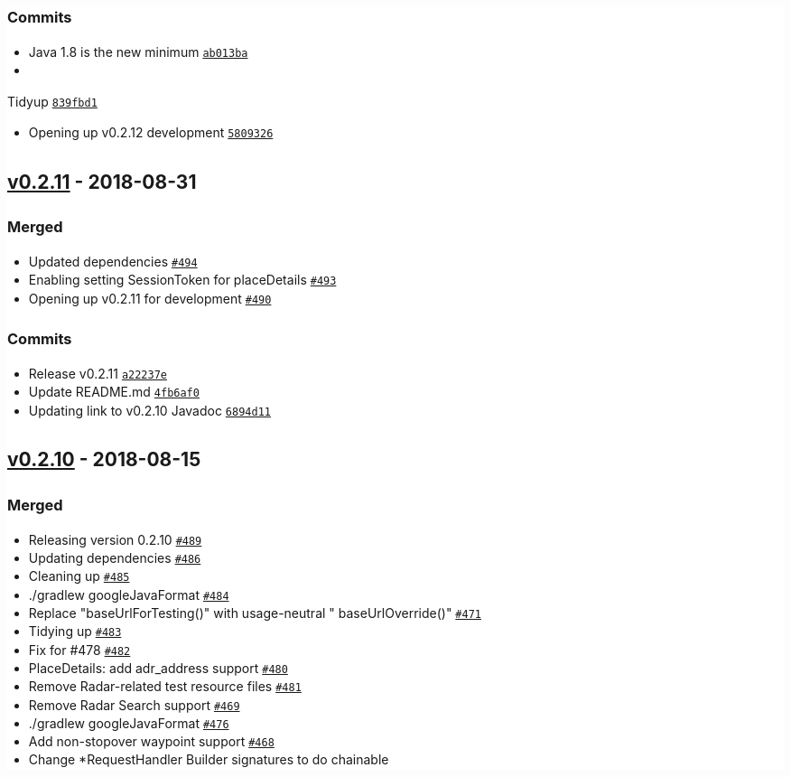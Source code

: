 ### Commits

- Java 1.8 is the new
  minimum [`ab013ba`](https://github.com/googlemaps/google-maps-services-java/commit/ab013bac3a4871329f77ca67a37a6d2ce3d2c0e6)
-

Tidyup [`839fbd1`](https://github.com/googlemaps/google-maps-services-java/commit/839fbd1c8cfdac75ded5dca678f7ab452d4d5e9a)

- Opening up v0.2.12
  development [`5809326`](https://github.com/googlemaps/google-maps-services-java/commit/5809326ee8da2dc60dce9a3116eea71cd59516cd)

## [v0.2.11](https://github.com/googlemaps/google-maps-services-java/compare/v0.2.10...v0.2.11) - 2018-08-31

### Merged

- Updated dependencies [`#494`](https://github.com/googlemaps/google-maps-services-java/pull/494)
- Enabling setting SessionToken for
  placeDetails [`#493`](https://github.com/googlemaps/google-maps-services-java/pull/493)
- Opening up v0.2.11 for development [`#490`](https://github.com/googlemaps/google-maps-services-java/pull/490)

### Commits

- Release
  v0.2.11 [`a22237e`](https://github.com/googlemaps/google-maps-services-java/commit/a22237e9fb0c39d3b8e9e7f4c308788a4c8d776c)
- Update
  README.md [`4fb6af0`](https://github.com/googlemaps/google-maps-services-java/commit/4fb6af021a2019688ed057f1e87adafd36799354)
- Updating link to v0.2.10
  Javadoc [`6894d11`](https://github.com/googlemaps/google-maps-services-java/commit/6894d11c2d9f8cb7c19d51b2b5b4925ac395bc2e)

## [v0.2.10](https://github.com/googlemaps/google-maps-services-java/compare/v0.2.9...v0.2.10) - 2018-08-15

### Merged

- Releasing version 0.2.10 [`#489`](https://github.com/googlemaps/google-maps-services-java/pull/489)
- Updating dependencies [`#486`](https://github.com/googlemaps/google-maps-services-java/pull/486)
- Cleaning up [`#485`](https://github.com/googlemaps/google-maps-services-java/pull/485)
- ./gradlew googleJavaFormat [`#484`](https://github.com/googlemaps/google-maps-services-java/pull/484)
- Replace "baseUrlForTesting()" with usage-neutral "
  baseUrlOverride()" [`#471`](https://github.com/googlemaps/google-maps-services-java/pull/471)
- Tidying up [`#483`](https://github.com/googlemaps/google-maps-services-java/pull/483)
- Fix for #478 [`#482`](https://github.com/googlemaps/google-maps-services-java/pull/482)
- PlaceDetails: add adr_address support [`#480`](https://github.com/googlemaps/google-maps-services-java/pull/480)
- Remove Radar-related test resource files [`#481`](https://github.com/googlemaps/google-maps-services-java/pull/481)
- Remove Radar Search support [`#469`](https://github.com/googlemaps/google-maps-services-java/pull/469)
- ./gradlew googleJavaFormat [`#476`](https://github.com/googlemaps/google-maps-services-java/pull/476)
- Add non-stopover waypoint support [`#468`](https://github.com/googlemaps/google-maps-services-java/pull/468)
- Change *RequestHandler Builder signatures to do chainable